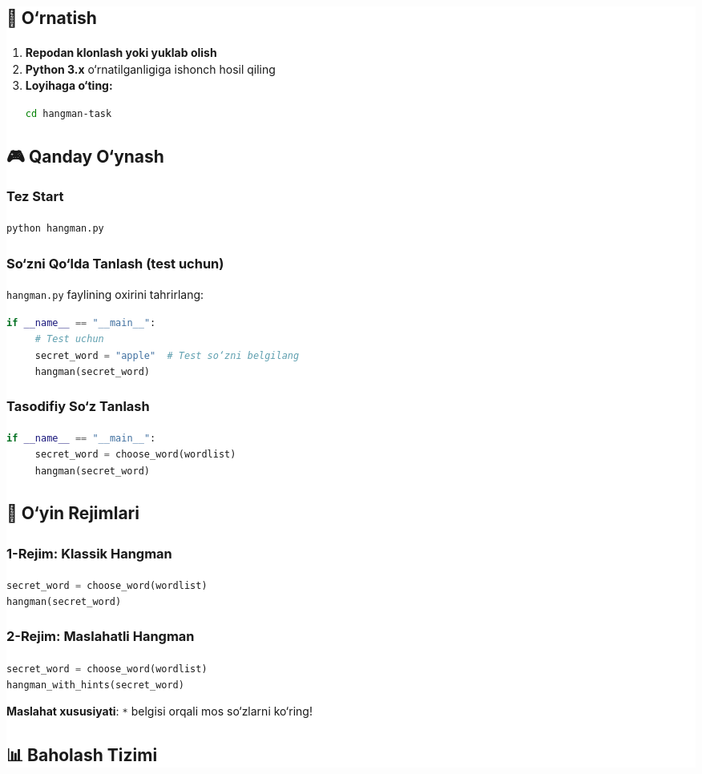 ## 🚀 O‘rnatish

1. **Repodan klonlash yoki yuklab olish**
2. **Python 3.x** o‘rnatilganligiga ishonch hosil qiling
3. **Loyihaga o‘ting:**
    ```bash
    cd hangman-task
    ```

## 🎮 Qanday O‘ynash

### Tez Start
```bash
python hangman.py
```

### So‘zni Qo‘lda Tanlash (test uchun)
`hangman.py` faylining oxirini tahrirlang:
```python
if __name__ == "__main__":
     # Test uchun
     secret_word = "apple"  # Test so‘zni belgilang
     hangman(secret_word)
```

### Tasodifiy So‘z Tanlash
```python
if __name__ == "__main__":
     secret_word = choose_word(wordlist)
     hangman(secret_word)
```

## 🎯 O‘yin Rejimlari

### 1-Rejim: Klassik Hangman
```python
secret_word = choose_word(wordlist)
hangman(secret_word)
```

### 2-Rejim: Maslahatli Hangman
```python
secret_word = choose_word(wordlist)
hangman_with_hints(secret_word)
```

**Maslahat xususiyati**: `*` belgisi orqali mos so‘zlarni ko‘ring!

## 📊 Baholash Tizimi
